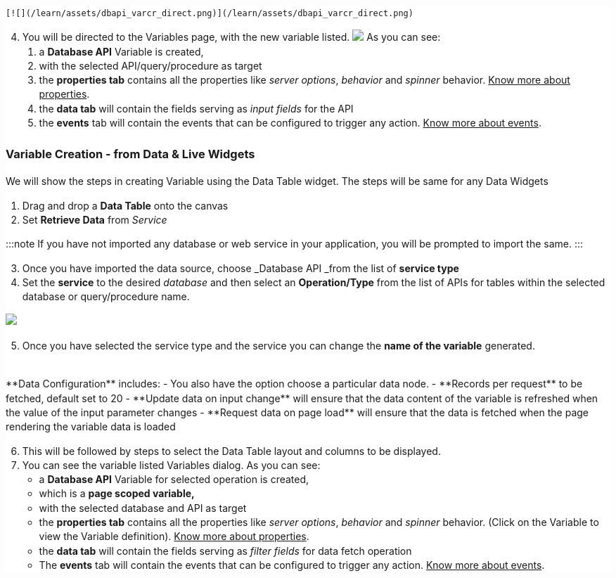    [![](/learn/assets/dbapi_varcr_direct.png)](/learn/assets/dbapi_varcr_direct.png)

4. You will be directed to the Variables page, with the new variable listed. 
[![](/learn/assets/dbapi_varcr_direct_var.png)](/learn/assets/dbapi_varcr_direct_var.png) 
As you can see:
    1. a **Database API** Variable is created,
    2. with the selected API/query/procedure as target
    3. the **properties tab** contains all the properties like _server options_, _behavior_ and _spinner_ behavior. [Know more about properties](#properties).
    4. the **data tab** will contain the fields serving as _input fields_ for the API
    5. the **events** tab will contain the events that can be configured to trigger any action. [Know more about events](#events).

### Variable Creation - from Data & Live Widgets

We will show the steps in creating Variable using the Data Table widget. The steps will be same for any Data Widgets

1. Drag and drop a **Data Table** onto the canvas
2. Set **Retrieve Data** from _Service_ 

:::note
If you have not imported any database or web service in your application, you will be prompted to import the same.
:::

3. Once you have imported the data source, choose _Database API _from the list of **service type**
4. Set the **service** to the desired _database_ and then select an **Operation/Type** from the list of APIs for tables within the selected database or query/procedure name. 

[![](/learn/assets/dbapi_varcr_dt.png)](/learn/assets/dbapi_varcr_dt.png)

5. Once you have selected the service type and the service you can change the **name of the variable** generated.   
<br>
**Data Configuration** includes:
    - You also have the option choose a particular data node.
    - **Records per request** to be fetched, default set to 20
    - **Update data on input change** will ensure that the data content of the variable is refreshed when the value of the input parameter changes
    - **Request data on page load** will ensure that the data is fetched when the page rendering the variable data is loaded

6. This will be followed by steps to select the Data Table layout and columns to be displayed.
7. You can see the variable listed Variables dialog. As you can see:
    - a **Database API** Variable for selected operation is created,
    - which is a **page scoped variable,**
    - with the selected database and API as target
    - the **properties tab** contains all the properties like _server options_, _behavior_ and _spinner_ behavior. (Click on the Variable to view the Variable definition). [Know more about properties](#properties).
    - the **data tab** will contain the fields serving as _filter fields_ for data fetch operation
    - The **events** tab will contain the events that can be configured to trigger any action. [Know more about events](#events).
